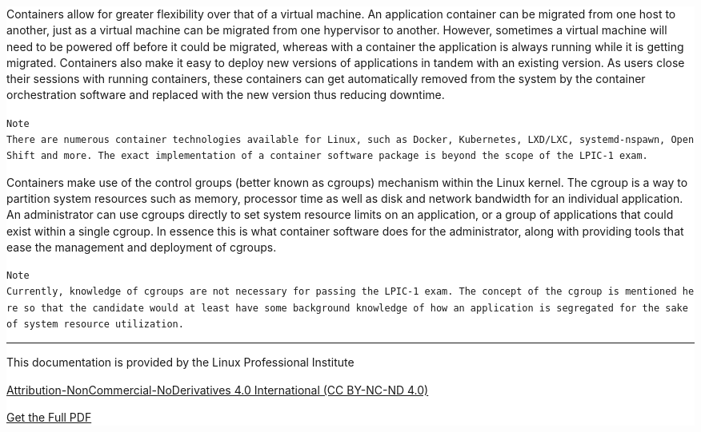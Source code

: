 Containers allow for greater flexibility over that of a virtual machine. An application container can be migrated from one host to another, just as a virtual machine can be migrated from one hypervisor to another. However, sometimes a virtual machine will need to be powered off before it could be migrated, whereas with a container the application is always running while it is getting migrated. Containers also make it easy to deploy new versions of applications in tandem with an existing version. As users close their sessions with running containers, these containers can get automatically removed from the system by the container orchestration software and replaced with the new version thus reducing downtime.

```
Note
There are numerous container technologies available for Linux, such as Docker, Kubernetes, LXD/LXC, systemd-nspawn, OpenShift and more. The exact implementation of a container software package is beyond the scope of the LPIC-1 exam.
```

Containers make use of the control groups (better known as cgroups) mechanism within the Linux kernel. The cgroup is a way to partition system resources such as memory, processor time as well as disk and network bandwidth for an individual application. An administrator can use cgroups directly to set system resource limits on an application, or a group of applications that could exist within a single cgroup. In essence this is what container software does for the administrator, along with providing tools that ease the management and deployment of cgroups.

```
Note
Currently, knowledge of cgroups are not necessary for passing the LPIC-1 exam. The concept of the cgroup is mentioned here so that the candidate would at least have some background knowledge of how an application is segregated for the sake of system resource utilization.
```


___
This documentation is provided by the Linux Professional Institute

[Attribution-NonCommercial-NoDerivatives 4.0 International (CC BY-NC-ND 4.0)](https://creativecommons.org/licenses/by-nc-nd/4.0/)

[Get the Full PDF](https://learning.lpi.org/en/learning-materials/101-500/)